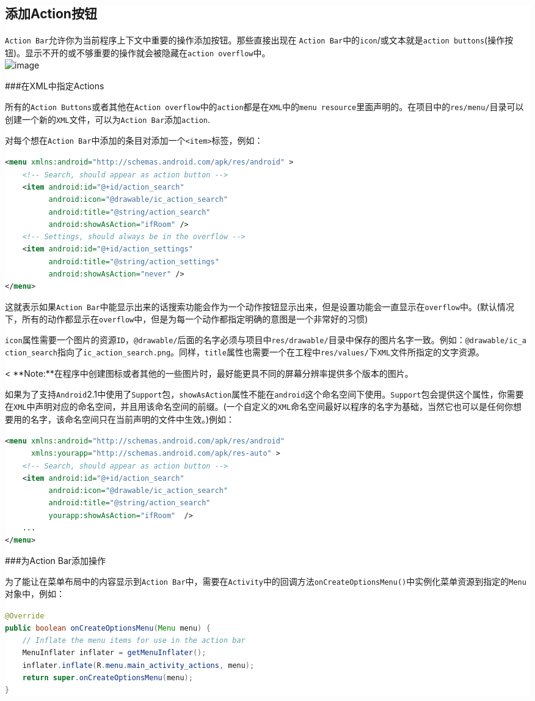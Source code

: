 添加Action按钮
---

`Action Bar`允许你为当前程序上下文中重要的操作添加按钮。那些直接出现在 `Action Bar`中的`icon`/或文本就是`action buttons`(操作按钮)。显示不开的或不够重要的操作就会被隐藏在`action overflow`中。          
![image](https://raw.githubusercontent.com/CharonChui/Pictures/master/actionbar-actions_1.png?raw=true)

###在XML中指定Actions

所有的`Action Buttons`或者其他在`Action overflow`中的`action`都是在`XML`中的`menu resource`里面声明的。在项目中的`res/menu/`目录可以创建一个新的`XML`文件，可以为`Action Bar`添加`action`.

对每个想在`Action Bar`中添加的条目对添加一个`<item>`标签，例如：     
```xml
<menu xmlns:android="http://schemas.android.com/apk/res/android" >
    <!-- Search, should appear as action button -->
    <item android:id="@+id/action_search"
          android:icon="@drawable/ic_action_search"
          android:title="@string/action_search"
          android:showAsAction="ifRoom" />
    <!-- Settings, should always be in the overflow -->
    <item android:id="@+id/action_settings"
          android:title="@string/action_settings"
          android:showAsAction="never" />
</menu>
```
这就表示如果`Action Bar`中能显示出来的话搜索功能会作为一个动作按钮显示出来，但是设置功能会一直显示在`overflow`中。(默认情况下，所有的动作都显示在`overflow`中，但是为每一个动作都指定明确的意图是一个非常好的习惯)

`icon`属性需要一个图片的资源`ID`，`@drawable/`后面的名字必须与项目中`res/drawable/`目录中保存的图片名字一致。例如：`@drawable/ic_action_search`指向了`ic_action_search.png`。同样，`title`属性也需要一个在工程中`res/values/`下`XML`文件所指定的文字资源。

< **Note:**在程序中创建图标或者其他的一些图片时，最好能更具不同的屏幕分辨率提供多个版本的图片。

如果为了支持`Android`2.1中使用了`Support`包，`showAsAction`属性不能在`android`这个命名空间下使用。`Support`包会提供这个属性，你需要在`XML`中声明对应的命名空间，并且用该命名空间的前缀。(一个自定义的`XML`命名空间最好以程序的名字为基础，当然它也可以是任何你想要用的名字，该命名空间只在当前声明的文件中生效。)例如：      
```xml
<menu xmlns:android="http://schemas.android.com/apk/res/android"
      xmlns:yourapp="http://schemas.android.com/apk/res-auto" >
    <!-- Search, should appear as action button -->
    <item android:id="@+id/action_search"
          android:icon="@drawable/ic_action_search"
          android:title="@string/action_search"
          yourapp:showAsAction="ifRoom"  />
    ...
</menu>
```

###为Action Bar添加操作

为了能让在菜单布局中的内容显示到`Action Bar`中，需要在`Activity`中的回调方法`onCreateOptionsMenu()`中实例化菜单资源到指定的`Menu`对象中，例如：      
```java
@Override
public boolean onCreateOptionsMenu(Menu menu) {
    // Inflate the menu items for use in the action bar
    MenuInflater inflater = getMenuInflater();
    inflater.inflate(R.menu.main_activity_actions, menu);
    return super.onCreateOptionsMenu(menu);
}
```
